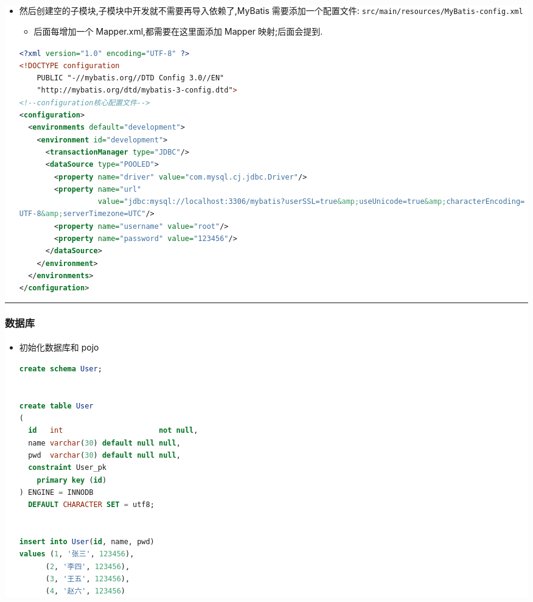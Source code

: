 - 然后创建空的子模块,子模块中开发就不需要再导入依赖了,MyBatis 需要添加一个配置文件: `src/main/resources/MyBatis-config.xml`

  - 后面每增加一个 Mapper.xml,都需要在这里面添加 Mapper 映射;后面会提到.

  ```xml
  <?xml version="1.0" encoding="UTF-8" ?>
  <!DOCTYPE configuration
      PUBLIC "-//mybatis.org//DTD Config 3.0//EN"
      "http://mybatis.org/dtd/mybatis-3-config.dtd">
  <!--configuration核心配置文件-->
  <configuration>
    <environments default="development">
      <environment id="development">
        <transactionManager type="JDBC"/>
        <dataSource type="POOLED">
          <property name="driver" value="com.mysql.cj.jdbc.Driver"/>
          <property name="url"
                    value="jdbc:mysql://localhost:3306/mybatis?userSSL=true&amp;useUnicode=true&amp;characterEncoding=UTF-8&amp;serverTimezone=UTC"/>
          <property name="username" value="root"/>
          <property name="password" value="123456"/>
        </dataSource>
      </environment>
    </environments>
  </configuration>
  ```

---

### 数据库

- 初始化数据库和 pojo

  ```SQL
  create schema User;


  create table User
  (
    id   int                      not null,
    name varchar(30) default null null,
    pwd  varchar(30) default null null,
    constraint User_pk
      primary key (id)
  ) ENGINE = INNODB
    DEFAULT CHARACTER SET = utf8;


  insert into User(id, name, pwd)
  values (1, '张三', 123456),
        (2, '李四', 123456),
        (3, '王五', 123456),
        (4, '赵六', 123456)
  ```

